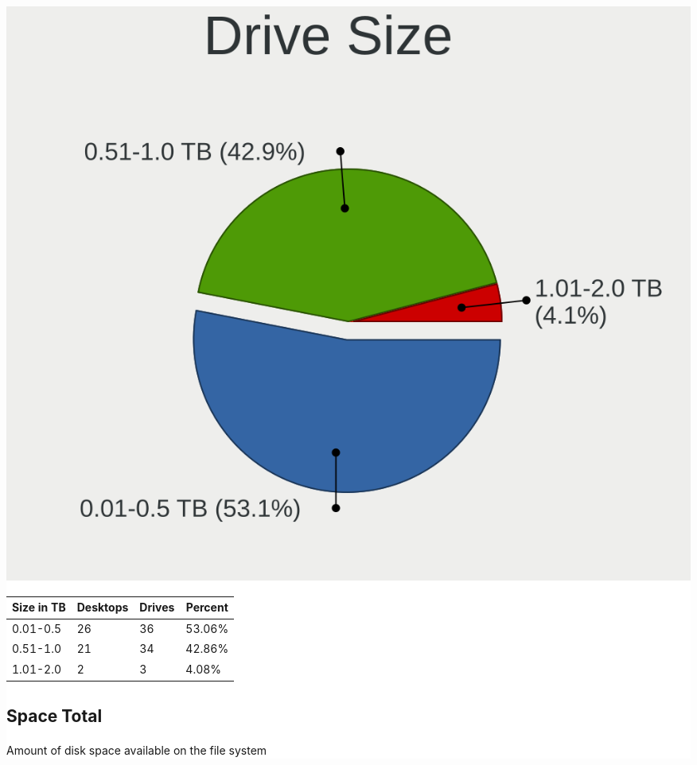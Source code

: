 ![Drive Size](./images/pie_chart/drive_size.svg)


| Size in TB | Desktops | Drives | Percent |
|------------|----------|--------|---------|
| 0.01-0.5   | 26       | 36     | 53.06%  |
| 0.51-1.0   | 21       | 34     | 42.86%  |
| 1.01-2.0   | 2        | 3      | 4.08%   |

Space Total
-----------

Amount of disk space available on the file system
